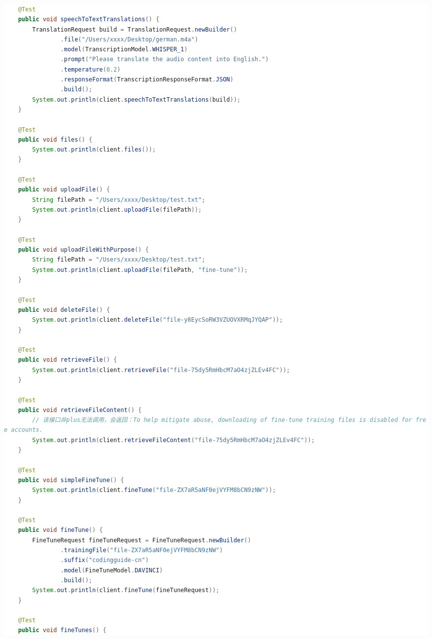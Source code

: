 ```java
    @Test
    public void speechToTextTranslations() {
        TranslationRequest build = TranslationRequest.newBuilder()
                .file("/Users/xxxx/Desktop/german.m4a")
                .model(TranscriptionModel.WHISPER_1)
                .prompt("Please translate the audio content into English.")
                .temperature(0.2)
                .responseFormat(TranscriptionResponseFormat.JSON)
                .build();
        System.out.println(client.speechToTextTranslations(build));
    }

    @Test
    public void files() {
        System.out.println(client.files());
    }

    @Test
    public void uploadFile() {
        String filePath = "/Users/xxxx/Desktop/test.txt";
        System.out.println(client.uploadFile(filePath));
    }

    @Test
    public void uploadFileWithPurpose() {
        String filePath = "/Users/xxxx/Desktop/test.txt";
        System.out.println(client.uploadFile(filePath, "fine-tune"));
    }

    @Test
    public void deleteFile() {
        System.out.println(client.deleteFile("file-y8EycSoRW3VZUOVXRMqJYQAP"));
    }

    @Test
    public void retrieveFile() {
        System.out.println(client.retrieveFile("file-75dy5RmHbcM7aO4zjZLEv4FC"));
    }

    @Test
    public void retrieveFileContent() {
        // 该接口非plus无法调用，会返回：To help mitigate abuse, downloading of fine-tune training files is disabled for free accounts.
        System.out.println(client.retrieveFileContent("file-75dy5RmHbcM7aO4zjZLEv4FC"));
    }

    @Test
    public void simpleFineTune() {
        System.out.println(client.fineTune("file-ZX7aR5aNF0ejVYFM8bCN9zNW"));
    }

    @Test
    public void fineTune() {
        FineTuneRequest fineTuneRequest = FineTuneRequest.newBuilder()
                .trainingFile("file-ZX7aR5aNF0ejVYFM8bCN9zNW")
                .suffix("codingguide-cn")
                .model(FineTuneModel.DAVINCI)
                .build();
        System.out.println(client.fineTune(fineTuneRequest));
    }

    @Test
    public void fineTunes() {
```
